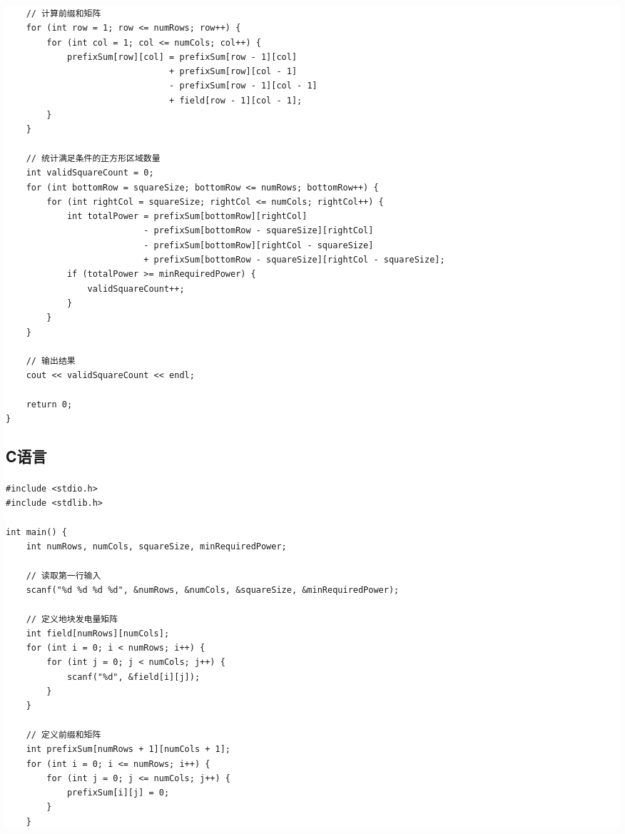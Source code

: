         // 计算前缀和矩阵
        for (int row = 1; row <= numRows; row++) {
            for (int col = 1; col <= numCols; col++) {
                prefixSum[row][col] = prefixSum[row - 1][col]
                                    + prefixSum[row][col - 1]
                                    - prefixSum[row - 1][col - 1]
                                    + field[row - 1][col - 1];
            }
        }
    
        // 统计满足条件的正方形区域数量
        int validSquareCount = 0;
        for (int bottomRow = squareSize; bottomRow <= numRows; bottomRow++) {
            for (int rightCol = squareSize; rightCol <= numCols; rightCol++) {
                int totalPower = prefixSum[bottomRow][rightCol]
                               - prefixSum[bottomRow - squareSize][rightCol]
                               - prefixSum[bottomRow][rightCol - squareSize]
                               + prefixSum[bottomRow - squareSize][rightCol - squareSize];
                if (totalPower >= minRequiredPower) {
                    validSquareCount++;
                }
            }
        }
    
        // 输出结果
        cout << validSquareCount << endl;
    
        return 0;
    }
    
    

## C语言

    
    
    #include <stdio.h>
    #include <stdlib.h>
    
    int main() {
        int numRows, numCols, squareSize, minRequiredPower;
    
        // 读取第一行输入
        scanf("%d %d %d %d", &numRows, &numCols, &squareSize, &minRequiredPower);
    
        // 定义地块发电量矩阵
        int field[numRows][numCols];
        for (int i = 0; i < numRows; i++) {
            for (int j = 0; j < numCols; j++) {
                scanf("%d", &field[i][j]);
            }
        }
    
        // 定义前缀和矩阵
        int prefixSum[numRows + 1][numCols + 1];
        for (int i = 0; i <= numRows; i++) {
            for (int j = 0; j <= numCols; j++) {
                prefixSum[i][j] = 0;
            }
        }
    
